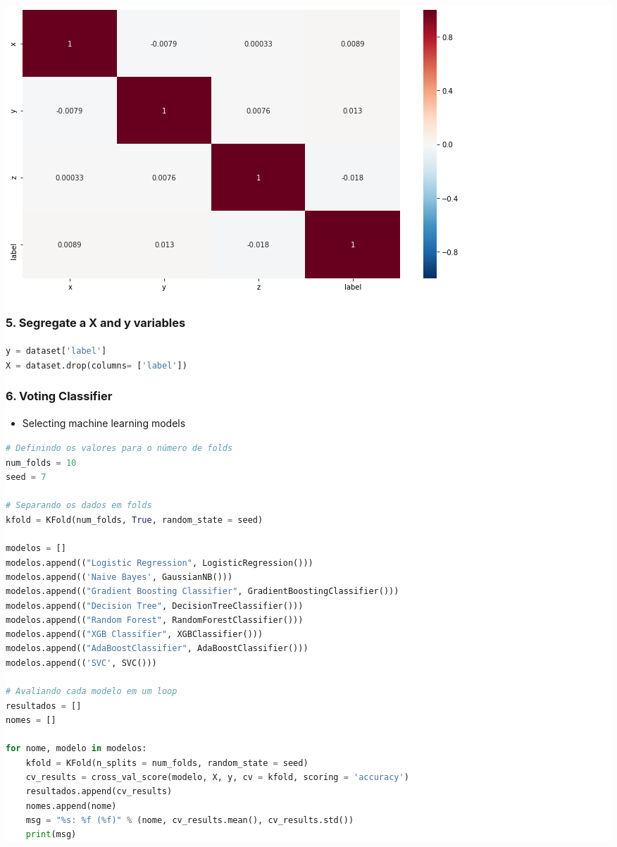 ![png](imagens/output_29_0.png)


### 5. Segregate a X and y variables


```python
y = dataset['label']
X = dataset.drop(columns= ['label'])
```

### 6. Voting Classifier
- Selecting machine learning models


```python
# Definindo os valores para o número de folds
num_folds = 10
seed = 7

# Separando os dados em folds
kfold = KFold(num_folds, True, random_state = seed)

modelos = []
modelos.append(("Logistic Regression", LogisticRegression()))
modelos.append(('Naive Bayes', GaussianNB()))
modelos.append(("Gradient Boosting Classifier", GradientBoostingClassifier()))
modelos.append(("Decision Tree", DecisionTreeClassifier()))
modelos.append(("Random Forest", RandomForestClassifier()))
modelos.append(("XGB Classifier", XGBClassifier()))
modelos.append(("AdaBoostClassifier", AdaBoostClassifier()))
modelos.append(('SVC', SVC()))

# Avaliando cada modelo em um loop
resultados = []
nomes = []

for nome, modelo in modelos:
    kfold = KFold(n_splits = num_folds, random_state = seed)
    cv_results = cross_val_score(modelo, X, y, cv = kfold, scoring = 'accuracy')
    resultados.append(cv_results)
    nomes.append(nome)
    msg = "%s: %f (%f)" % (nome, cv_results.mean(), cv_results.std())
    print(msg)
```